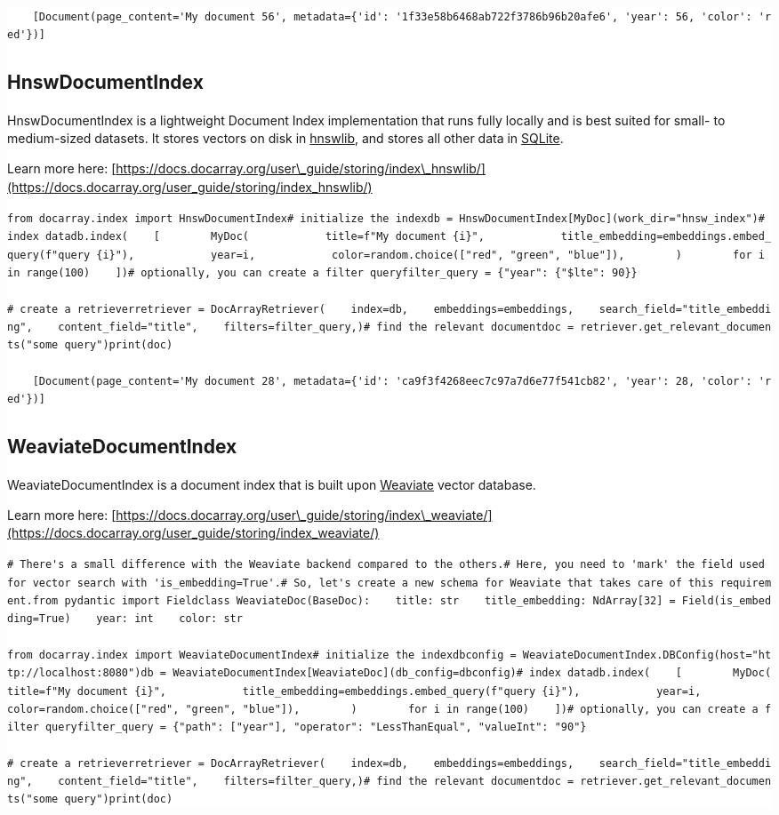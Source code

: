         [Document(page_content='My document 56', metadata={'id': '1f33e58b6468ab722f3786b96b20afe6', 'year': 56, 'color': 'red'})]

HnswDocumentIndex[​](#hnswdocumentindex "Direct link to HnswDocumentIndex")
---------------------------------------------------------------------------

HnswDocumentIndex is a lightweight Document Index implementation that runs fully locally and is best suited for small- to medium-sized datasets. It stores vectors on disk in [hnswlib](https://github.com/nmslib/hnswlib), and stores all other data in [SQLite](https://www.sqlite.org/index.html).

Learn more here: [https://docs.docarray.org/user\_guide/storing/index\_hnswlib/](https://docs.docarray.org/user_guide/storing/index_hnswlib/)

    from docarray.index import HnswDocumentIndex# initialize the indexdb = HnswDocumentIndex[MyDoc](work_dir="hnsw_index")# index datadb.index(    [        MyDoc(            title=f"My document {i}",            title_embedding=embeddings.embed_query(f"query {i}"),            year=i,            color=random.choice(["red", "green", "blue"]),        )        for i in range(100)    ])# optionally, you can create a filter queryfilter_query = {"year": {"$lte": 90}}

    # create a retrieverretriever = DocArrayRetriever(    index=db,    embeddings=embeddings,    search_field="title_embedding",    content_field="title",    filters=filter_query,)# find the relevant documentdoc = retriever.get_relevant_documents("some query")print(doc)

        [Document(page_content='My document 28', metadata={'id': 'ca9f3f4268eec7c97a7d6e77f541cb82', 'year': 28, 'color': 'red'})]

WeaviateDocumentIndex[​](#weaviatedocumentindex "Direct link to WeaviateDocumentIndex")
---------------------------------------------------------------------------------------

WeaviateDocumentIndex is a document index that is built upon [Weaviate](https://weaviate.io/) vector database.

Learn more here: [https://docs.docarray.org/user\_guide/storing/index\_weaviate/](https://docs.docarray.org/user_guide/storing/index_weaviate/)

    # There's a small difference with the Weaviate backend compared to the others.# Here, you need to 'mark' the field used for vector search with 'is_embedding=True'.# So, let's create a new schema for Weaviate that takes care of this requirement.from pydantic import Fieldclass WeaviateDoc(BaseDoc):    title: str    title_embedding: NdArray[32] = Field(is_embedding=True)    year: int    color: str

    from docarray.index import WeaviateDocumentIndex# initialize the indexdbconfig = WeaviateDocumentIndex.DBConfig(host="http://localhost:8080")db = WeaviateDocumentIndex[WeaviateDoc](db_config=dbconfig)# index datadb.index(    [        MyDoc(            title=f"My document {i}",            title_embedding=embeddings.embed_query(f"query {i}"),            year=i,            color=random.choice(["red", "green", "blue"]),        )        for i in range(100)    ])# optionally, you can create a filter queryfilter_query = {"path": ["year"], "operator": "LessThanEqual", "valueInt": "90"}

    # create a retrieverretriever = DocArrayRetriever(    index=db,    embeddings=embeddings,    search_field="title_embedding",    content_field="title",    filters=filter_query,)# find the relevant documentdoc = retriever.get_relevant_documents("some query")print(doc)
